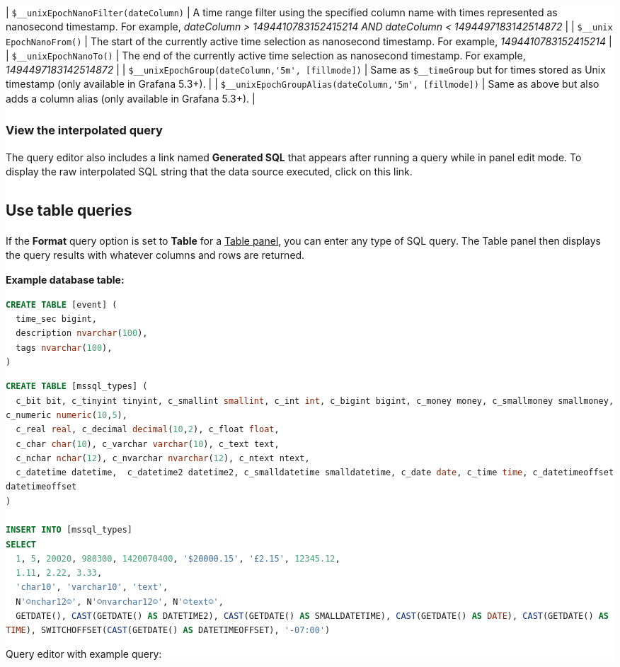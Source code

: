 | `$__unixEpochNanoFilter(dateColumn)`                  | A time range filter using the specified column name with times represented as nanosecond timestamp. For example, _dateColumn > 1494410783152415214 AND dateColumn < 1494497183142514872_                                                                               |
| `$__unixEpochNanoFrom()`                              | The start of the currently active time selection as nanosecond timestamp. For example, _1494410783152415214_                                                                                                                                                           |
| `$__unixEpochNanoTo()`                                | The end of the currently active time selection as nanosecond timestamp. For example, _1494497183142514872_                                                                                                                                                             |
| `$__unixEpochGroup(dateColumn,'5m', [fillmode])`      | Same as `$__timeGroup` but for times stored as Unix timestamp (only available in Grafana 5.3+).                                                                                                                                                                        |
| `$__unixEpochGroupAlias(dateColumn,'5m', [fillmode])` | Same as above but also adds a column alias (only available in Grafana 5.3+).                                                                                                                                                                                           |

### View the interpolated query

The query editor also includes a link named **Generated SQL** that appears after running a query while in panel edit mode.
To display the raw interpolated SQL string that the data source executed, click on this link.

## Use table queries

If the **Format** query option is set to **Table** for a [Table panel](ref:table), you can enter any type of SQL query.
The Table panel then displays the query results with whatever columns and rows are returned.

**Example database table:**

```sql
CREATE TABLE [event] (
  time_sec bigint,
  description nvarchar(100),
  tags nvarchar(100),
)
```

```sql
CREATE TABLE [mssql_types] (
  c_bit bit, c_tinyint tinyint, c_smallint smallint, c_int int, c_bigint bigint, c_money money, c_smallmoney smallmoney, c_numeric numeric(10,5),
  c_real real, c_decimal decimal(10,2), c_float float,
  c_char char(10), c_varchar varchar(10), c_text text,
  c_nchar nchar(12), c_nvarchar nvarchar(12), c_ntext ntext,
  c_datetime datetime,  c_datetime2 datetime2, c_smalldatetime smalldatetime, c_date date, c_time time, c_datetimeoffset datetimeoffset
)

INSERT INTO [mssql_types]
SELECT
  1, 5, 20020, 980300, 1420070400, '$20000.15', '£2.15', 12345.12,
  1.11, 2.22, 3.33,
  'char10', 'varchar10', 'text',
  N'☺nchar12☺', N'☺nvarchar12☺', N'☺text☺',
  GETDATE(), CAST(GETDATE() AS DATETIME2), CAST(GETDATE() AS SMALLDATETIME), CAST(GETDATE() AS DATE), CAST(GETDATE() AS TIME), SWITCHOFFSET(CAST(GETDATE() AS DATETIMEOFFSET), '-07:00')
```

Query editor with example query:

